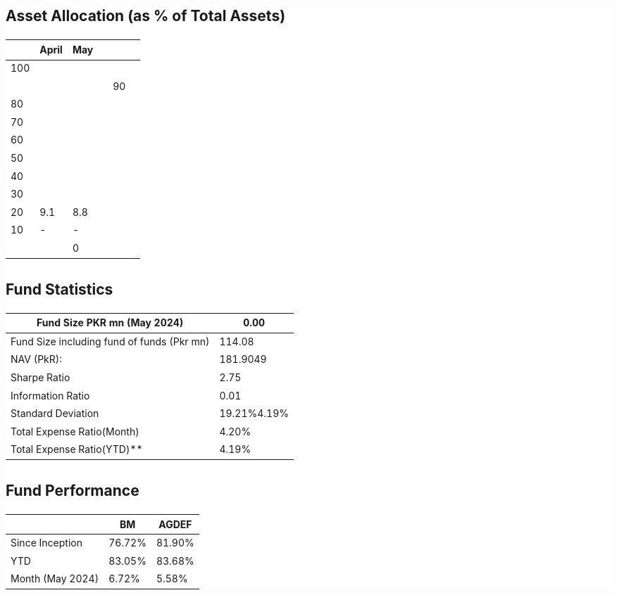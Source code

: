 ## Asset Allocation (as % of Total Assets)

|     | April | May |     |     |     |
| --- | ----- | --- | --- | --- | --- |
| 100 |       |     |     |     |     |
|     |       |     |     | 90  |     |
| 80  |       |     |     |     |     |
| 70  |       |     |     |     |     |
| 60  |       |     |     |     |     |
| 50  |       |     |     |     |     |
| 40  |       |     |     |     |     |
| 30  |       |     |     |     |     |
| 20  | 9.1   | 8.8 |     |     |     |
| 10  | -     | -   |     |     |     |
|     |       | 0   |     |     |     |

## Fund Statistics

| Fund Size PKR mn (May 2024)                | 0.00        |
| ------------------------------------------ | ----------- |
| Fund Size including fund of funds (Pkr mn) | 114.08      |
| NAV (PkR):                                 | 181.9049    |
| Sharpe Ratio                               | 2.75        |
| Information Ratio                          | 0.01        |
| Standard Deviation                         | 19.21%4.19% |
| Total Expense Ratio(Month)                 | 4.20%       |
| Total Expense Ratio(YTD)\*\*               | 4.19%       |

## Fund Performance

|                  | BM     | AGDEF  |
| ---------------- | ------ | ------ |
| Since Inception  | 76.72% | 81.90% |
| YTD              | 83.05% | 83.68% |
| Month (May 2024) | 6.72%  | 5.58%  |
